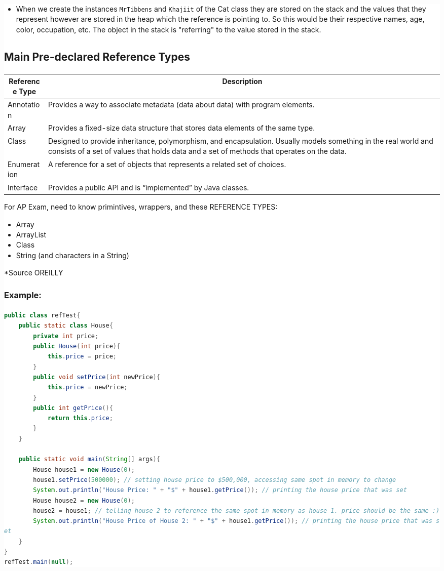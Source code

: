 - When we create the instances `MrTibbens` and `Khajiit` of the Cat class they are stored on the stack and the values that they represent however are stored in the heap which the reference is pointing to. So this would be their respective names, age, color, occupation, etc. The object in the stack is "referring" to the value stored in the stack. 

## Main Pre-declared Reference Types

| Reference Type | Description |
|----------|----------|
| Annotation    | Provides a way to associate metadata (data about data) with program elements.     |
| Array    | Provides a fixed-size data structure that stores data elements of the same type.    |
| Class    | Designed to provide inheritance, polymorphism, and encapsulation. Usually models something in the real world and consists of a set of values that holds data and a set of methods that operates on the data. |
| Enumeration    | A reference for a set of objects that represents a related set of choices.    |
| Interface    | Provides a public API and is “implemented” by Java classes.    |

For AP Exam, need to know primintives, wrappers, and these REFERENCE TYPES: 
- Array
- ArrayList
- Class
- String (and characters in a String)

*Source OREILLY

### Example:


```java
public class refTest{
    public static class House{
        private int price;
        public House(int price){
            this.price = price;
        }
        public void setPrice(int newPrice){
            this.price = newPrice;
        }
        public int getPrice(){
            return this.price;
        }
    }

    public static void main(String[] args){
        House house1 = new House(0);
        house1.setPrice(500000); // setting house price to $500,000, accessing same spot in memory to change
        System.out.println("House Price: " + "$" + house1.getPrice()); // printing the house price that was set
        House house2 = new House(0);
        house2 = house1; // telling house 2 to reference the same spot in memory as house 1. price should be the same :)
        System.out.println("House Price of House 2: " + "$" + house1.getPrice()); // printing the house price that was set
    }
}
refTest.main(null);
```

